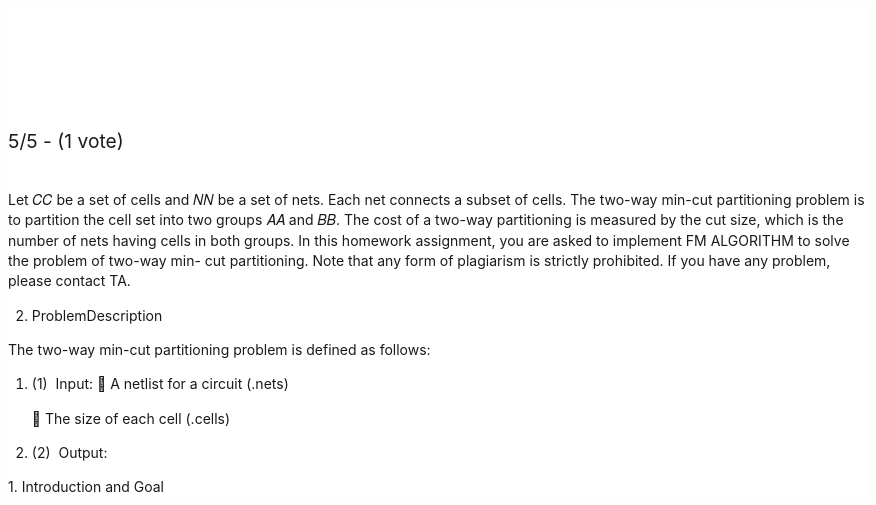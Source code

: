 <div class="kksr-stars-active" style="width: 138px;">
            <div class="kksr-star" style="padding-right: 4px">


<div class="kksr-icon" style="width: 24px; height: 24px;"></div>
        </div>
            <div class="kksr-star" style="padding-right: 4px">


<div class="kksr-icon" style="width: 24px; height: 24px;"></div>
        </div>
            <div class="kksr-star" style="padding-right: 4px">


<div class="kksr-icon" style="width: 24px; height: 24px;"></div>
        </div>
            <div class="kksr-star" style="padding-right: 4px">


<div class="kksr-icon" style="width: 24px; height: 24px;"></div>
        </div>
            <div class="kksr-star" style="padding-right: 4px">


<div class="kksr-icon" style="width: 24px; height: 24px;"></div>
        </div>
    </div>
</div>


<div class="kksr-legend" style="font-size: 19.2px;">
            5/5 - (1 vote)    </div>
    </div>
<div class="page" title="Page 1">
<div class="layoutArea">
<div class="column">
&nbsp;

Let 𝐶𝐶 be a set of cells and 𝑁𝑁 be a set of nets. Each net connects a subset of cells. The two-way min-cut partitioning problem is to partition the cell set into two groups 𝐴𝐴 and 𝐵𝐵. The cost of a two-way partitioning is measured by the cut size, which is the number of nets having cells in both groups. In this homework assignment, you are asked to implement FM ALGORITHM to solve the problem of two-way min- cut partitioning. Note that any form of plagiarism is strictly prohibited. If you have any problem, please contact TA.

2. ProblemDescription

The two-way min-cut partitioning problem is defined as follows:

<ol>
<li>(1) &nbsp;Input:
 A netlist for a circuit (.nets)

 The size of each cell (.cells)
</li>
<li>(2) &nbsp;Output:</li>
</ol>
</div>
</div>
<div class="layoutArea">
<div class="column">
1. Introduction and Goal
